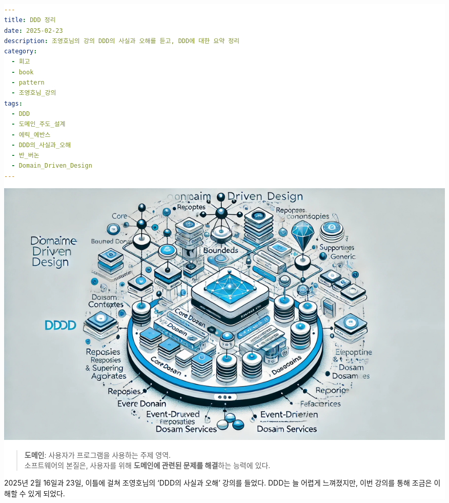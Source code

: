 ```yaml
---
title: DDD 정리
date: 2025-02-23
description: 조영호님의 강의 DDD의 사실과 오해를 듣고, DDD에 대한 요약 정리
category:
  - 회고
  - book
  - pattern
  - 조영호님_강의
tags:
  - DDD
  - 도메인_주도_설계
  - 에릭_에반스
  - DDD의_사실과_오해
  - 반_버논
  - Domain_Driven_Design
---
```

![](img/header.webp)

> **도메인**: 사용자가 프로그램을 사용하는 주제 영역.   
> 소프트웨어의 본질은, 사용자를 위해 **도메인에 관련된 문제를 해결**하는 능력에 있다.

2025년 2월 16일과 23일, 이틀에 걸쳐 조영호님의 ‘DDD의 사실과 오해’ 강의를 들었다. DDD는 늘 어렵게 느껴졌지만, 이번 강의를 통해 조금은 이해할 수 있게 되었다.
